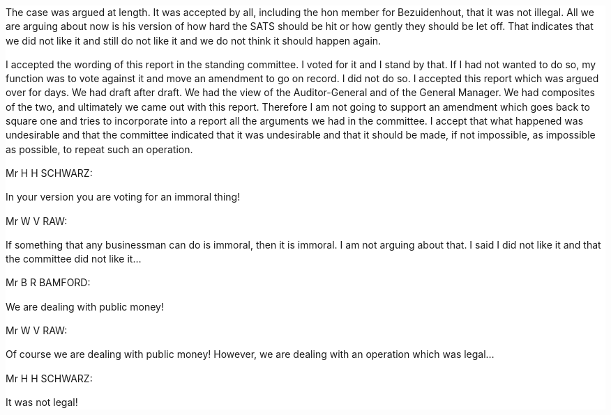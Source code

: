 <p>The case was argued at length. It was accepted by all, including the hon member for Bezuidenhout, that it was not illegal. All we are arguing about now is his version of how hard the SATS should be hit or how gently they should be let off. That indicates that we did not like it and still do not like it and we do not think it should happen again.</p>

<p>I accepted the wording of this report in the standing committee. I voted for it and I stand by that. If I had not wanted to do so, my function was to vote against it and move an amendment to go on record. I did not do so. I accepted this report which was argued over for days. We had draft after draft. We had the view of the Auditor-General and of the General Manager. We had composites of the two, and ultimately we came out with this report. Therefore I am not going to support an amendment which goes back to square one and tries to incorporate into a report all the arguments we had in the committee. I accept that what happened was undesirable and that the committee indicated that it was undesirable and that it should be made, if not impossible, as impossible as possible, to repeat such an operation.</p>

</speech>

<speech by="#schwarz">

<from>Mr <person refersTo="hansard_za">H H SCHWARZ</person>:</from>

<p>In your version you are voting for an immoral thing!</p>

</speech>

<speech by="#raw">

<from>Mr <person refersTo="hansard_za">W V RAW</person>:</from>

<p>If something that any businessman can do is immoral, then it is immoral. I am not arguing about that. I said I did not like it and that the committee did not like it&#x2026;</p>

</speech>

<speech by="#bamford">

<from>Mr <person refersTo="hansard_za">B R BAMFORD</person>:</from>

<p>We are dealing with public money!</p>

</speech>

<speech by="#raw">

<from><span class="col_11439-11440" refersTo="page_1073"/>Mr <person refersTo="hansard_za">W V RAW</person>:</from>

<p>Of course we are dealing with public money! However, we are dealing with an operation which was legal&#x2026;</p>

</speech>

<speech by="#schwarz">

<from>Mr <person refersTo="hansard_za">H H SCHWARZ</person>:</from>

<p>It was not legal!</p>

</speech>

<speech by="#bamford">
